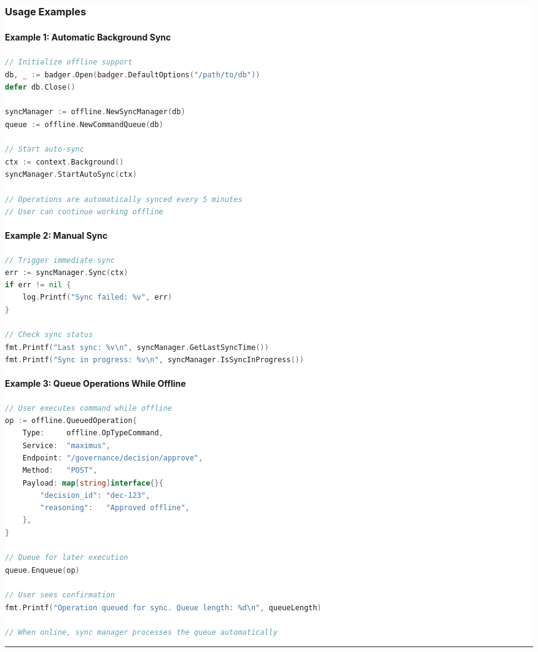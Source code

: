 
### Usage Examples

#### Example 1: Automatic Background Sync

```go
// Initialize offline support
db, _ := badger.Open(badger.DefaultOptions("/path/to/db"))
defer db.Close()

syncManager := offline.NewSyncManager(db)
queue := offline.NewCommandQueue(db)

// Start auto-sync
ctx := context.Background()
syncManager.StartAutoSync(ctx)

// Operations are automatically synced every 5 minutes
// User can continue working offline
```

#### Example 2: Manual Sync

```go
// Trigger immediate sync
err := syncManager.Sync(ctx)
if err != nil {
    log.Printf("Sync failed: %v", err)
}

// Check sync status
fmt.Printf("Last sync: %v\n", syncManager.GetLastSyncTime())
fmt.Printf("Sync in progress: %v\n", syncManager.IsSyncInProgress())
```

#### Example 3: Queue Operations While Offline

```go
// User executes command while offline
op := offline.QueuedOperation{
    Type:     offline.OpTypeCommand,
    Service:  "maximus",
    Endpoint: "/governance/decision/approve",
    Method:   "POST",
    Payload: map[string]interface{}{
        "decision_id": "dec-123",
        "reasoning":   "Approved offline",
    },
}

// Queue for later execution
queue.Enqueue(op)

// User sees confirmation
fmt.Printf("Operation queued for sync. Queue length: %d\n", queueLength)

// When online, sync manager processes the queue automatically
```

---